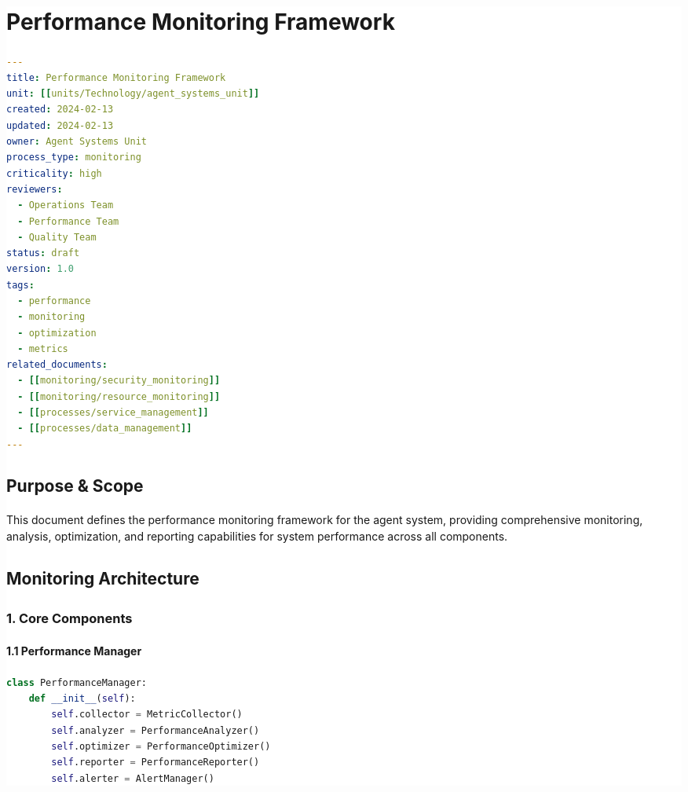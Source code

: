 # Performance Monitoring Framework

```yaml
---
title: Performance Monitoring Framework
unit: [[units/Technology/agent_systems_unit]]
created: 2024-02-13
updated: 2024-02-13
owner: Agent Systems Unit
process_type: monitoring
criticality: high
reviewers:
  - Operations Team
  - Performance Team
  - Quality Team
status: draft
version: 1.0
tags:
  - performance
  - monitoring
  - optimization
  - metrics
related_documents:
  - [[monitoring/security_monitoring]]
  - [[monitoring/resource_monitoring]]
  - [[processes/service_management]]
  - [[processes/data_management]]
---
```

## Purpose & Scope
This document defines the performance monitoring framework for the agent system, providing comprehensive monitoring, analysis, optimization, and reporting capabilities for system performance across all components.

## Monitoring Architecture

### 1. Core Components
#### 1.1 Performance Manager
```python
class PerformanceManager:
    def __init__(self):
        self.collector = MetricCollector()
        self.analyzer = PerformanceAnalyzer()
        self.optimizer = PerformanceOptimizer()
        self.reporter = PerformanceReporter()
        self.alerter = AlertManager()
```
